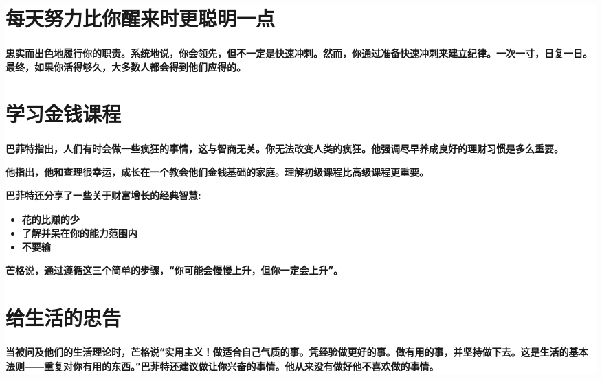 # **每天努力比你醒来时更聪明一点**

**忠实而出色地履行你的职责。系统地说，你会领先，但不一定是快速冲刺。然而，你通过准备快速冲刺来建立纪律。一次一寸，日复一日。最终，如果你活得够久，大多数人都会得到他们应得的。**

# **学习金钱课程**

**巴菲特指出，人们有时会做一些疯狂的事情，这与智商无关。你无法改变人类的疯狂。他强调尽早养成良好的理财习惯是多么重要。**

**他指出，他和查理很幸运，成长在一个教会他们金钱基础的家庭。理解初级课程比高级课程更重要。**

**巴菲特还分享了一些关于财富增长的经典智慧:**

*   **花的比赚的少**
*   **了解并呆在你的能力范围内**
*   **不要输**

**芒格说，通过遵循这三个简单的步骤，“你可能会慢慢上升，但你一定会上升”。**

# **给生活的忠告**

**当被问及他们的生活理论时，芒格说“实用主义！做适合自己气质的事。凭经验做更好的事。做有用的事，并坚持做下去。这是生活的基本法则——重复对你有用的东西。”巴菲特还建议做让你兴奋的事情。他从来没有做好他不喜欢做的事情。**